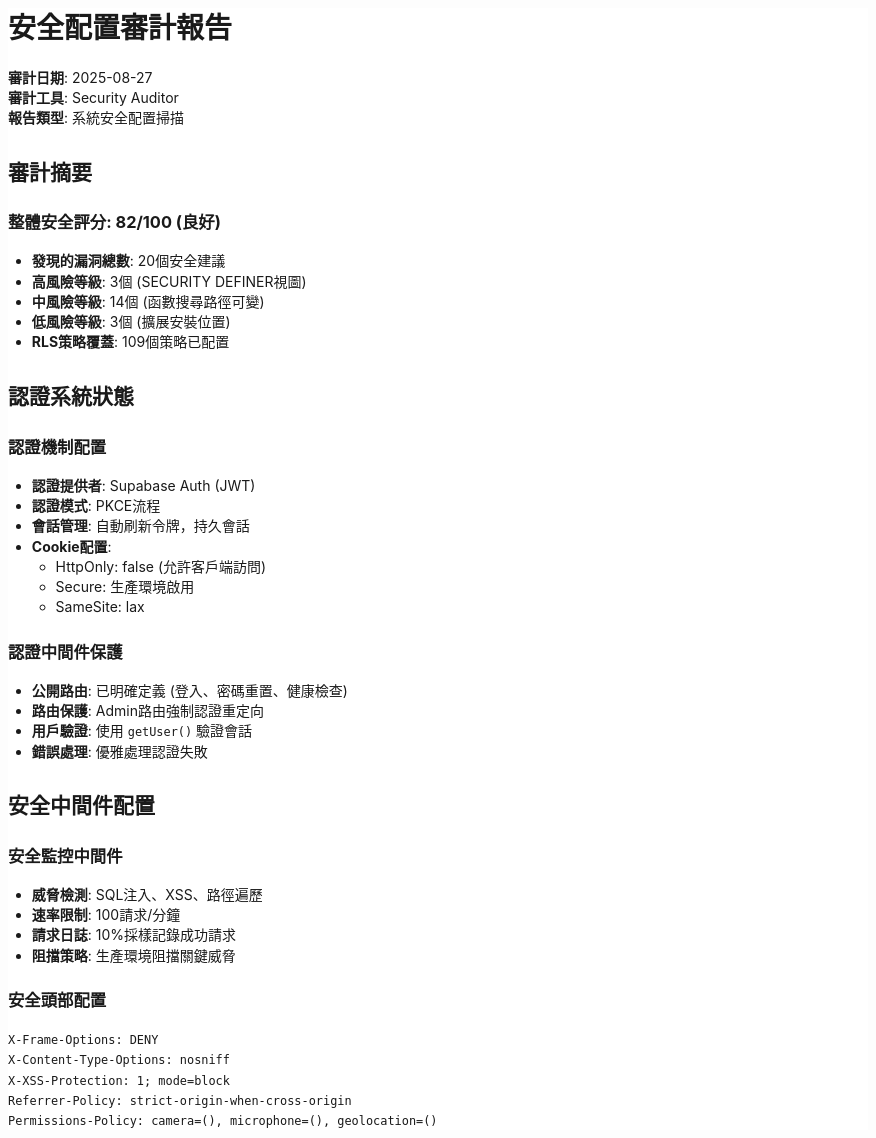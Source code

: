 # 安全配置審計報告

**審計日期**: 2025-08-27  
**審計工具**: Security Auditor  
**報告類型**: 系統安全配置掃描

## 審計摘要

### 整體安全評分: 82/100 (良好)

- **發現的漏洞總數**: 20個安全建議
- **高風險等級**: 3個 (SECURITY DEFINER視圖)
- **中風險等級**: 14個 (函數搜尋路徑可變)
- **低風險等級**: 3個 (擴展安裝位置)
- **RLS策略覆蓋**: 109個策略已配置

## 認證系統狀態

### 認證機制配置

- **認證提供者**: Supabase Auth (JWT)
- **認證模式**: PKCE流程
- **會話管理**: 自動刷新令牌，持久會話
- **Cookie配置**:
  - HttpOnly: false (允許客戶端訪問)
  - Secure: 生產環境啟用
  - SameSite: lax

### 認證中間件保護

- **公開路由**: 已明確定義 (登入、密碼重置、健康檢查)
- **路由保護**: Admin路由強制認證重定向
- **用戶驗證**: 使用 `getUser()` 驗證會話
- **錯誤處理**: 優雅處理認證失敗

## 安全中間件配置

### 安全監控中間件

- **威脅檢測**: SQL注入、XSS、路徑遍歷
- **速率限制**: 100請求/分鐘
- **請求日誌**: 10%採樣記錄成功請求
- **阻擋策略**: 生產環境阻擋關鍵威脅

### 安全頭部配置

```
X-Frame-Options: DENY
X-Content-Type-Options: nosniff
X-XSS-Protection: 1; mode=block
Referrer-Policy: strict-origin-when-cross-origin
Permissions-Policy: camera=(), microphone=(), geolocation=()
```
